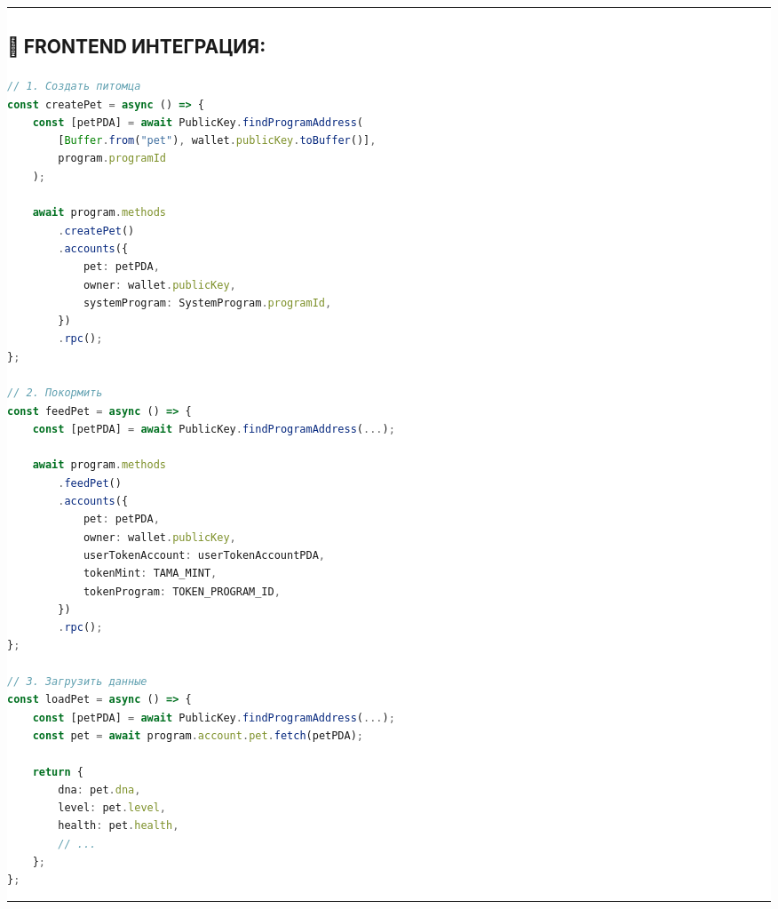 ```
```

---

## 🎨 FRONTEND ИНТЕГРАЦИЯ:

```typescript
// 1. Создать питомца
const createPet = async () => {
    const [petPDA] = await PublicKey.findProgramAddress(
        [Buffer.from("pet"), wallet.publicKey.toBuffer()],
        program.programId
    );
    
    await program.methods
        .createPet()
        .accounts({
            pet: petPDA,
            owner: wallet.publicKey,
            systemProgram: SystemProgram.programId,
        })
        .rpc();
};

// 2. Покормить
const feedPet = async () => {
    const [petPDA] = await PublicKey.findProgramAddress(...);
    
    await program.methods
        .feedPet()
        .accounts({
            pet: petPDA,
            owner: wallet.publicKey,
            userTokenAccount: userTokenAccountPDA,
            tokenMint: TAMA_MINT,
            tokenProgram: TOKEN_PROGRAM_ID,
        })
        .rpc();
};

// 3. Загрузить данные
const loadPet = async () => {
    const [petPDA] = await PublicKey.findProgramAddress(...);
    const pet = await program.account.pet.fetch(petPDA);
    
    return {
        dna: pet.dna,
        level: pet.level,
        health: pet.health,
        // ...
    };
};
```

---